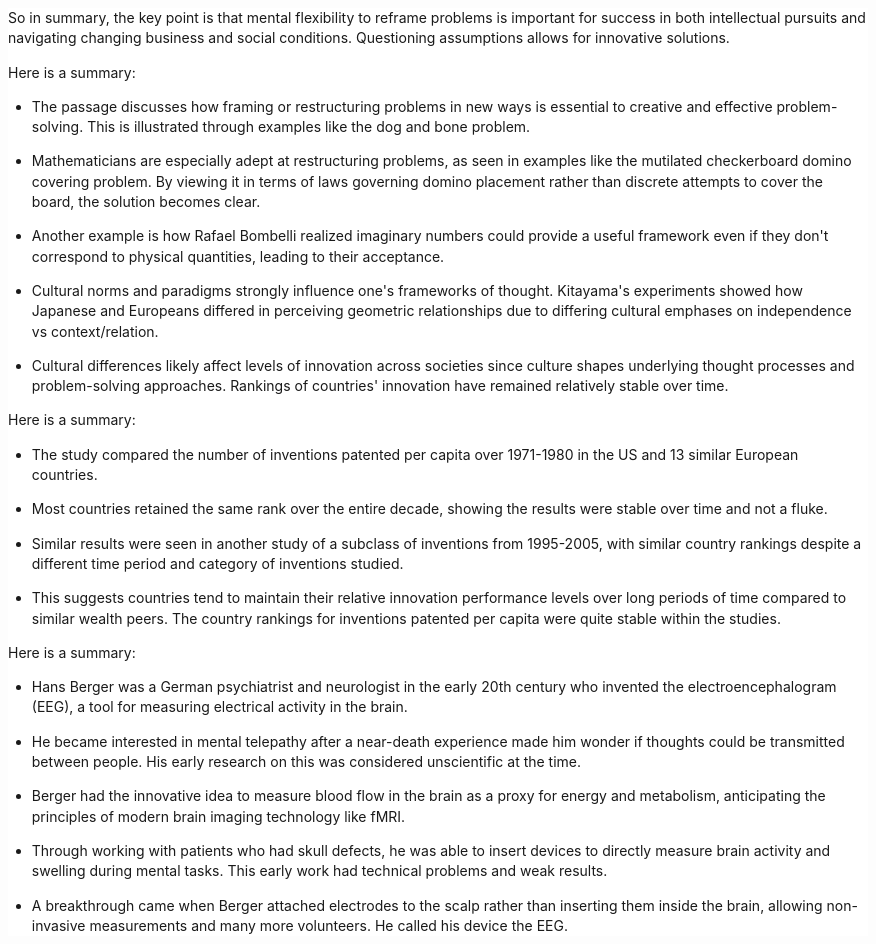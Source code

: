 So in summary, the key point is that mental flexibility to reframe problems is important for success in both intellectual pursuits and navigating changing business and social conditions. Questioning assumptions allows for innovative solutions.

 Here is a summary:

- The passage discusses how framing or restructuring problems in new ways is essential to creative and effective problem-solving. This is illustrated through examples like the dog and bone problem. 

- Mathematicians are especially adept at restructuring problems, as seen in examples like the mutilated checkerboard domino covering problem. By viewing it in terms of laws governing domino placement rather than discrete attempts to cover the board, the solution becomes clear.

- Another example is how Rafael Bombelli realized imaginary numbers could provide a useful framework even if they don't correspond to physical quantities, leading to their acceptance. 

- Cultural norms and paradigms strongly influence one's frameworks of thought. Kitayama's experiments showed how Japanese and Europeans differed in perceiving geometric relationships due to differing cultural emphases on independence vs context/relation. 

- Cultural differences likely affect levels of innovation across societies since culture shapes underlying thought processes and problem-solving approaches. Rankings of countries' innovation have remained relatively stable over time.

 Here is a summary:

- The study compared the number of inventions patented per capita over 1971-1980 in the US and 13 similar European countries. 

- Most countries retained the same rank over the entire decade, showing the results were stable over time and not a fluke. 

- Similar results were seen in another study of a subclass of inventions from 1995-2005, with similar country rankings despite a different time period and category of inventions studied. 

- This suggests countries tend to maintain their relative innovation performance levels over long periods of time compared to similar wealth peers. The country rankings for inventions patented per capita were quite stable within the studies.

 Here is a summary:

- Hans Berger was a German psychiatrist and neurologist in the early 20th century who invented the electroencephalogram (EEG), a tool for measuring electrical activity in the brain. 

- He became interested in mental telepathy after a near-death experience made him wonder if thoughts could be transmitted between people. His early research on this was considered unscientific at the time.

- Berger had the innovative idea to measure blood flow in the brain as a proxy for energy and metabolism, anticipating the principles of modern brain imaging technology like fMRI. 

- Through working with patients who had skull defects, he was able to insert devices to directly measure brain activity and swelling during mental tasks. This early work had technical problems and weak results.

- A breakthrough came when Berger attached electrodes to the scalp rather than inserting them inside the brain, allowing non-invasive measurements and many more volunteers. He called his device the EEG.
